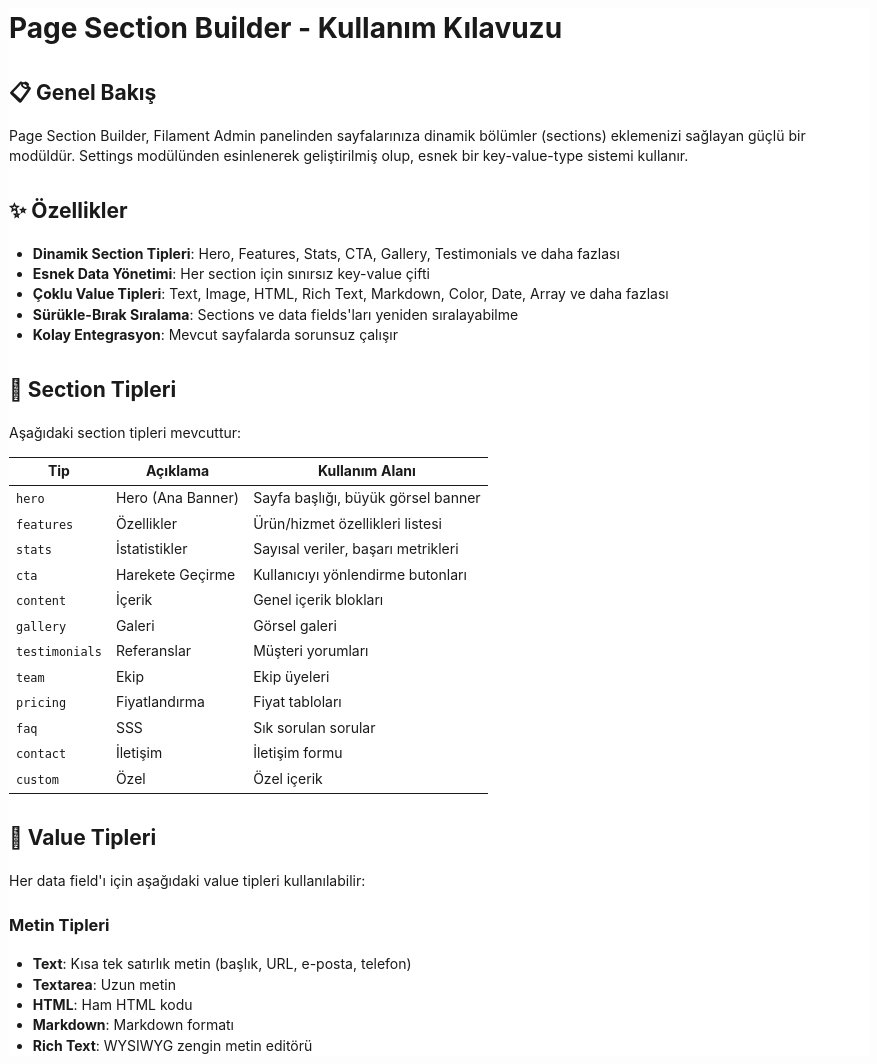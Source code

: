 # Page Section Builder - Kullanım Kılavuzu

## 📋 Genel Bakış

Page Section Builder, Filament Admin panelinden sayfalarınıza dinamik bölümler (sections) eklemenizi sağlayan güçlü bir modüldür. Settings modülünden esinlenerek geliştirilmiş olup, esnek bir key-value-type sistemi kullanır.

## ✨ Özellikler

- **Dinamik Section Tipleri**: Hero, Features, Stats, CTA, Gallery, Testimonials ve daha fazlası
- **Esnek Data Yönetimi**: Her section için sınırsız key-value çifti
- **Çoklu Value Tipleri**: Text, Image, HTML, Rich Text, Markdown, Color, Date, Array ve daha fazlası
- **Sürükle-Bırak Sıralama**: Sections ve data fields'ları yeniden sıralayabilme
- **Kolay Entegrasyon**: Mevcut sayfalarda sorunsuz çalışır

## 🎯 Section Tipleri

Aşağıdaki section tipleri mevcuttur:

| Tip | Açıklama | Kullanım Alanı |
|-----|----------|----------------|
| `hero` | Hero (Ana Banner) | Sayfa başlığı, büyük görsel banner |
| `features` | Özellikler | Ürün/hizmet özellikleri listesi |
| `stats` | İstatistikler | Sayısal veriler, başarı metrikleri |
| `cta` | Harekete Geçirme | Kullanıcıyı yönlendirme butonları |
| `content` | İçerik | Genel içerik blokları |
| `gallery` | Galeri | Görsel galeri |
| `testimonials` | Referanslar | Müşteri yorumları |
| `team` | Ekip | Ekip üyeleri |
| `pricing` | Fiyatlandırma | Fiyat tabloları |
| `faq` | SSS | Sık sorulan sorular |
| `contact` | İletişim | İletişim formu |
| `custom` | Özel | Özel içerik |

## 📝 Value Tipleri

Her data field'ı için aşağıdaki value tipleri kullanılabilir:

### Metin Tipleri
- **Text**: Kısa tek satırlık metin (başlık, URL, e-posta, telefon)
- **Textarea**: Uzun metin
- **HTML**: Ham HTML kodu
- **Markdown**: Markdown formatı
- **Rich Text**: WYSIWYG zengin metin editörü
